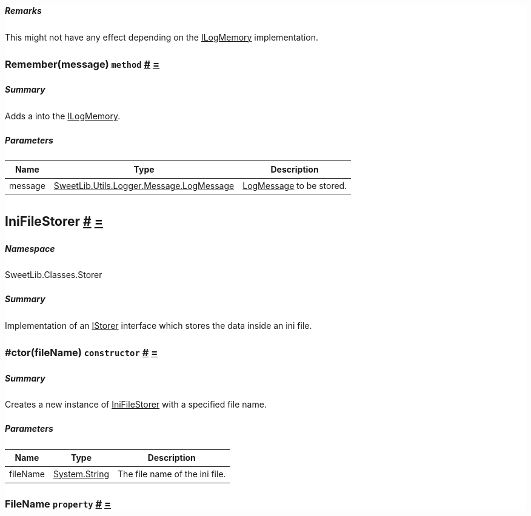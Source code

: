 ##### Remarks

This might not have any effect depending on the [ILogMemory](#T-SweetLib-Utils-Logger-Memory-ILogMemory 'SweetLib.Utils.Logger.Memory.ILogMemory') implementation.

<a name='M-SweetLib-Utils-Logger-Memory-ILogMemory-Remember-SweetLib-Utils-Logger-Message-LogMessage-'></a>
### Remember(message) `method` [#](#M-SweetLib-Utils-Logger-Memory-ILogMemory-Remember-SweetLib-Utils-Logger-Message-LogMessage- 'Go To Here') [=](#contents 'Back To Contents')

##### Summary

Adds a [](#!-message 'message') into the [ILogMemory](#T-SweetLib-Utils-Logger-Memory-ILogMemory 'SweetLib.Utils.Logger.Memory.ILogMemory').

##### Parameters

| Name | Type | Description |
| ---- | ---- | ----------- |
| message | [SweetLib.Utils.Logger.Message.LogMessage](#T-SweetLib-Utils-Logger-Message-LogMessage 'SweetLib.Utils.Logger.Message.LogMessage') | [LogMessage](#T-SweetLib-Utils-Logger-Message-LogMessage 'SweetLib.Utils.Logger.Message.LogMessage') to be stored. |

<a name='T-SweetLib-Classes-Storer-IniFileStorer'></a>
## IniFileStorer [#](#T-SweetLib-Classes-Storer-IniFileStorer 'Go To Here') [=](#contents 'Back To Contents')

##### Namespace

SweetLib.Classes.Storer

##### Summary

Implementation of an [IStorer](#T-SweetLib-Classes-Storer-IStorer 'SweetLib.Classes.Storer.IStorer') interface which stores the data inside an ini file.

<a name='M-SweetLib-Classes-Storer-IniFileStorer-#ctor-System-String-'></a>
### #ctor(fileName) `constructor` [#](#M-SweetLib-Classes-Storer-IniFileStorer-#ctor-System-String- 'Go To Here') [=](#contents 'Back To Contents')

##### Summary

Creates a new instance of [IniFileStorer](#T-SweetLib-Classes-Storer-IniFileStorer 'SweetLib.Classes.Storer.IniFileStorer') with a specified file name.

##### Parameters

| Name | Type | Description |
| ---- | ---- | ----------- |
| fileName | [System.String](http://msdn.microsoft.com/query/dev14.query?appId=Dev14IDEF1&l=EN-US&k=k:System.String 'System.String') | The file name of the ini file. |

<a name='P-SweetLib-Classes-Storer-IniFileStorer-FileName'></a>
### FileName `property` [#](#P-SweetLib-Classes-Storer-IniFileStorer-FileName 'Go To Here') [=](#contents 'Back To Contents')
